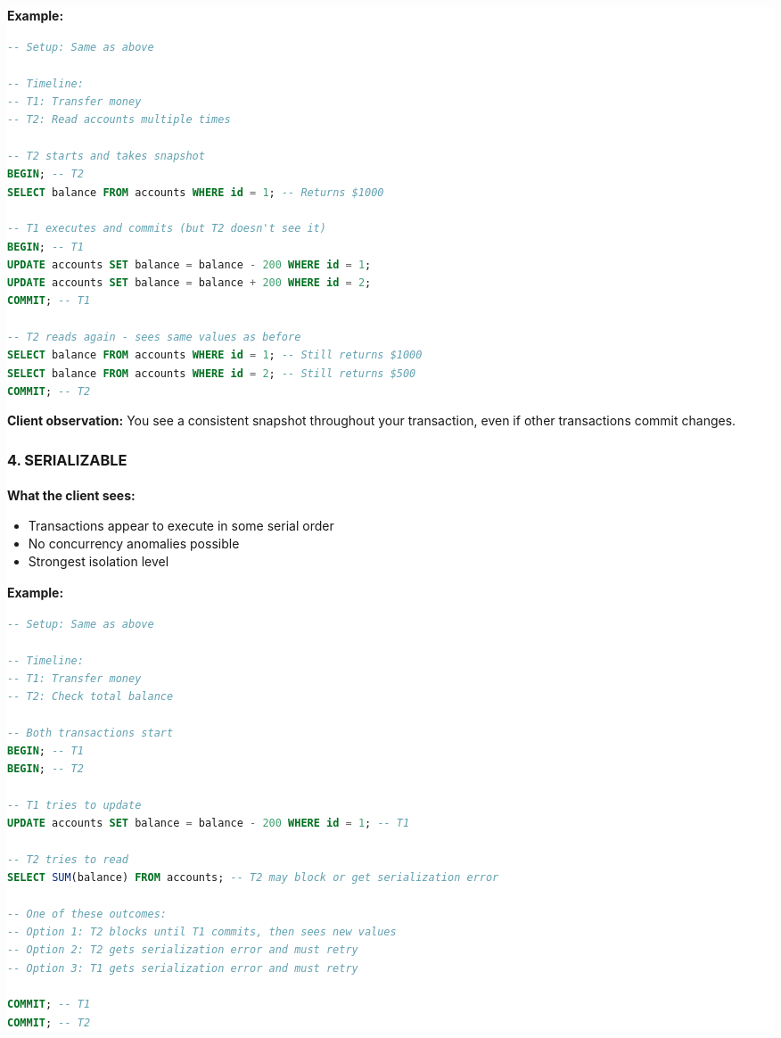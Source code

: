 **Example:**

```sql
-- Setup: Same as above

-- Timeline:
-- T1: Transfer money
-- T2: Read accounts multiple times

-- T2 starts and takes snapshot
BEGIN; -- T2
SELECT balance FROM accounts WHERE id = 1; -- Returns $1000

-- T1 executes and commits (but T2 doesn't see it)
BEGIN; -- T1
UPDATE accounts SET balance = balance - 200 WHERE id = 1;
UPDATE accounts SET balance = balance + 200 WHERE id = 2;
COMMIT; -- T1

-- T2 reads again - sees same values as before
SELECT balance FROM accounts WHERE id = 1; -- Still returns $1000
SELECT balance FROM accounts WHERE id = 2; -- Still returns $500
COMMIT; -- T2
```

**Client observation:** You see a consistent snapshot throughout your transaction, even if other transactions commit changes.

### 4. SERIALIZABLE

**What the client sees:**

- Transactions appear to execute in some serial order
- No concurrency anomalies possible
- Strongest isolation level

**Example:**

```sql
-- Setup: Same as above

-- Timeline:
-- T1: Transfer money
-- T2: Check total balance

-- Both transactions start
BEGIN; -- T1
BEGIN; -- T2

-- T1 tries to update
UPDATE accounts SET balance = balance - 200 WHERE id = 1; -- T1

-- T2 tries to read
SELECT SUM(balance) FROM accounts; -- T2 may block or get serialization error

-- One of these outcomes:
-- Option 1: T2 blocks until T1 commits, then sees new values
-- Option 2: T2 gets serialization error and must retry
-- Option 3: T1 gets serialization error and must retry

COMMIT; -- T1
COMMIT; -- T2
```

